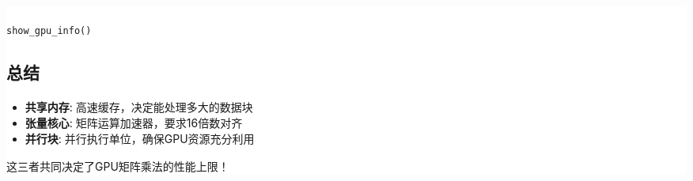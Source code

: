 ```python

show_gpu_info()
```

## 总结

- **共享内存**: 高速缓存，决定能处理多大的数据块
- **张量核心**: 矩阵运算加速器，要求16倍数对齐
- **并行块**: 并行执行单位，确保GPU资源充分利用

这三者共同决定了GPU矩阵乘法的性能上限！
